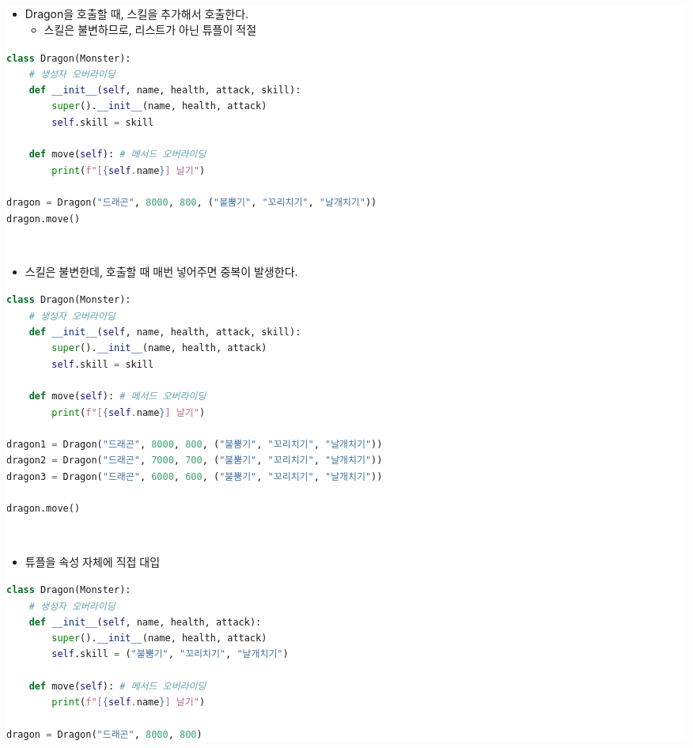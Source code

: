 - Dragon을 호출할 때, 스킬을 추가해서 호출한다.
    - 스킬은 불변하므로, 리스트가 아닌 튜플이 적절

```python
class Dragon(Monster):
    # 생성자 오버라이딩
    def __init__(self, name, health, attack, skill):
        super().__init__(name, health, attack)
        self.skill = skill
        
    def move(self): # 메서드 오버라이딩
        print(f"[{self.name}] 날기")

dragon = Dragon("드래곤", 8000, 800, ("불뿜기", "꼬리치기", "날개치기"))
dragon.move()
```

<br/>

- 스킬은 불변한데, 호출할 때 매번 넣어주면 중복이 발생한다.

```python
class Dragon(Monster):
    # 생성자 오버라이딩
    def __init__(self, name, health, attack, skill):
        super().__init__(name, health, attack)
        self.skill = skill
        
    def move(self): # 메서드 오버라이딩
        print(f"[{self.name}] 날기")

dragon1 = Dragon("드래곤", 8000, 800, ("불뿜기", "꼬리치기", "날개치기"))
dragon2 = Dragon("드래곤", 7000, 700, ("불뿜기", "꼬리치기", "날개치기"))
dragon3 = Dragon("드래곤", 6000, 600, ("불뿜기", "꼬리치기", "날개치기"))

dragon.move()
```

<br/>

- 튜플을 속성 자체에 직접 대입

```python
class Dragon(Monster):
    # 생성자 오버라이딩
    def __init__(self, name, health, attack):
        super().__init__(name, health, attack)
        self.skill = ("불뿜기", "꼬리치기", "날개치기")

    def move(self): # 메서드 오버라이딩
        print(f"[{self.name}] 날기")

dragon = Dragon("드래곤", 8000, 800)

```
